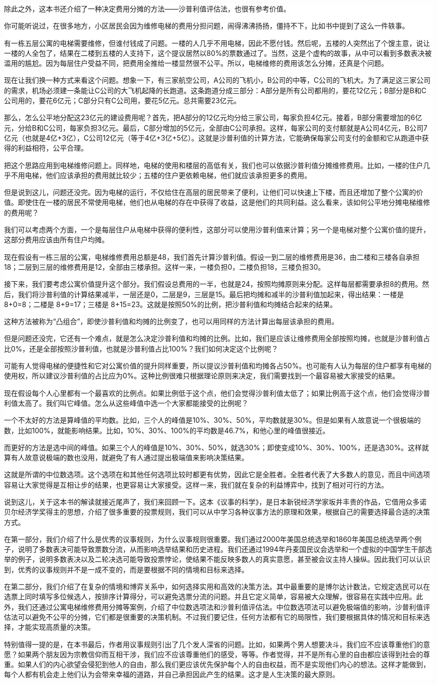 除此之外，这本书还介绍了一种决定费用分摊的方法——沙普利值评估法，也很有参考价值。

你可能听说过，在很多地方，小区居民会因为维修电梯的费用分担问题，闹得沸沸扬扬，僵持不下，比如书中提到了这么一件轶事。

有一栋五层公寓的电梯需要维修，但谁付钱成了问题。一楼的人几乎不用电梯，因此不愿付钱。然后呢，五楼的人突然出了个馊主意，说让一楼的人全包了，结果在二楼到五楼的人支持下，这个提议居然以80%的票数通过了。当然，这是个虚构的故事，从中可以看到多数表决被滥用的尴尬。因为每层住户受益不同，把费用全推给一楼显然很不公平。所以，电梯维修的费用该怎么分摊，还真是个问题。

现在让我们换一种方式来看这个问题。想象一下，有三家航空公司，A公司的飞机小，B公司的中等，C公司的飞机大。为了满足这三家公司的需求，机场必须建一条能让C公司的大飞机起降的长跑道。这条跑道分成三部分：A部分是所有公司都用的，要花12亿元；B部分是B和C公司用的，要花6亿元；C部分只有C公司用，要花5亿元。总共需要23亿元。

那么，怎么公平地分配这23亿元的建设费用呢？首先，把A部分的12亿元均分给三家公司，每家负担4亿元。接着，B部分需要增加的6亿元，分给B和C公司，每家负担3亿元。最后，C部分增加的5亿元，全部由C公司承担。这样，每家公司的支付额就是A公司4亿元，B公司7亿元（也就是4亿+3亿），C公司12亿元（等于4亿+3亿+5亿）。这就是沙普利值的计算方法，它能确保每家公司支付的金额和它从跑道中获得的利益相符，公平合理。

把这个思路应用到电梯维修问题上。同样地，电梯的使用和楼层的高低有关，我们也可以依据沙普利值分摊维修费用。比如，一楼的住户几乎不用电梯，他们应该承担的费用就比较少；五楼的住户更依赖电梯，他们就应该承担更多的费用。

但是说到这儿，问题还没完。因为电梯的运行，不仅给住在高层的居民带来了便利，让他们可以快速上下楼，而且还增加了整个公寓的价值。即使住在一楼的居民不常使用电梯，他们也从电梯的存在中获得了收益，这是他们的共同利益。这么看来，该如何公平地分摊电梯维修的费用呢？

我们可以考虑两个方面，一个是每层住户从电梯中获得的便利性，这部分可以使用沙普利值来计算；另一个是电梯对整个公寓价值的提升，这部分费用应该由所有住户均摊。

现在假设有一栋三层的公寓，电梯维修费用总额是48，我们首先计算沙普利值。假设一到二层的维修费用是36，由二楼和三楼各自承担18；二层到三层的维修费用是12，全部由三楼承担。这样一来，一楼负担0，二楼负担18，三楼负担30。

接下来，我们要考虑公寓价值提升这个部分。我们假设总费用的一半，也就是24，按照均摊原则来分配。这样每层都需要承担8的费用。然后，我们将沙普利值的计算结果减半，一层还是0，二层是9，三层是15。最后把均摊和减半的沙普利值加起来，得出结果：一楼是 8+0=8；二楼是 8+9=17；三楼是 8+15=23。这就是按照50%的比例，把沙普利值和均摊结合起来的结果。

这种方法被称为“凸组合”，即使沙普利值和均摊的比例变了，也可以用同样的方法计算出每层该承担的费用。

但是问题还没完，它还有一个难点，就是怎么决定沙普利值和均摊的比例。比如，我们是应该让维修费用全部按照均摊，也就是沙普利值占比0%，还是全部按照沙普利值，也就是沙普利值占比100%？我们如何决定这个比例呢？

可能有人觉得电梯的便捷性和它对公寓价值的提升同样重要，所以提议沙普利值和均摊各占50%。也可能有人认为每层的住户都享有电梯的使用权，所以建议沙普利值的占比应为0%。这种比例很难只根据理论原则来决定，我们需要找到一个最容易被大家接受的结果。

现在假设每个人心里都有一个最喜欢的比例点。如果比例低于这个点，他们会觉得沙普利值太低了；如果比例高于这个点，他们会觉得沙普利值太高了。我们叫它峰值。怎么从这些峰值中选一个大家都能接受的比例呢？

一个不太好的方法是算峰值的平均数。比如，三个人的峰值是10%、30%、50%，平均数就是30%。但是如果有人故意说一个很极端的数，比如100%，就能影响结果。比如，10%、30%、100%的平均数是46.7%，和他心里的峰值很接近。

而更好的方法是选中间的峰值。如果三个人的峰值是10%、30%、50%，就选30%；即使变成10%、30%、100%，还是选30%。这样就算有人故意说极端的数也没用，就避免了有人通过提出极端值来影响决策结果。

这就是所谓的中位数选项。这个选项在和其他任何选项比较时都更有优势，因此它是全胜者。全胜者代表了大多数人的意见，而且中间选项容易让大家觉得是互相让步的结果，也更容易让大家接受。这样一来，我们就在复杂的利益博弈中，找到了相对可行的方法。



说到这儿，关于这本书的解读就接近尾声了，我们来回顾一下。这本《议事的科学》，是日本新锐经济学家坂井丰贵的作品，它借用众多诺贝尔经济学奖得主的思想，介绍了很多重要的投票规则，我们可以从中学习各种议事方法的原理和效果，根据自己的需要选择最合适的决策方式。

在第一部分，我们介绍了什么是优秀的议事规则，为什么议事规则很重要。我们通过2000年美国总统选举和1860年美国总统选举两个例子，说明了多数表决可能导致票数分流，从而影响选举结果和历史进程。我们还通过1994年丹麦国民议会选举和一个虚拟的中国学生干部选举的例子，说明多数表决以及二轮决选可能导致投票悖论，使结果不能反映多数人的真实意愿，甚至被会议主持人操纵。因此我们可以认识到，优秀的议事规则并不是一成不变的，而是要根据不同的情境和目标来选择。

在第二部分，我们介绍了在复杂的情境和博弈关系中，如何选择实用和高效的决策方法。其中最重要的是博尔达计数法，它规定选民可以在选票上同时填写多位候选人，按排序计算得分，可以避免选票分流的问题。并且它定义简单，容易被大众理解，很容易在实践中应用。此外，我们还通过公寓电梯维修费用分摊等案例，介绍了中位数选项法和沙普利值评估法。中位数选项法可以避免极端值的影响，沙普利值评估法可以避免不公平的分摊，它们都是很重要的决策机制。不过我们要记住，任何方法都有它的局限性，我们要根据具体的情况和目标来选择，才能实现高质量的决策。

特别值得一提的是，在本书最后，作者用议事规则引出了几个发人深省的问题。比如，如果两个男人想要决斗，我们应不应该尊重他们的意愿？如果两个朋友因为宗教信仰而互相干涉，我们应不应该尊重他们的感受，等等。作者觉得，并不是所有心里的自由都应该得到社会的尊重。如果人们的内心欲望会侵犯到他人的自由，那么我们更应该优先保护每个人的自由权益，而不是实现他们内心的想法。这样才能做到，每个人都有机会走上他们认为会带来幸福的道路，并自己承担因此产生的结果。这才是人生决策的最大原则。
